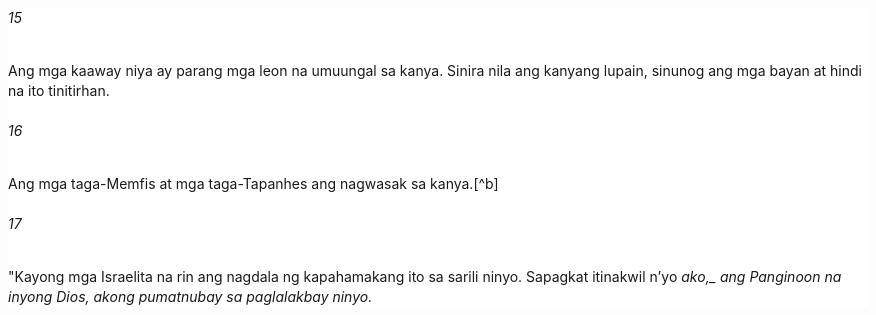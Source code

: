 
###### 15 










Ang mga kaaway niya ay parang mga leon na umuungal sa kanya. Sinira nila ang kanyang lupain, sinunog ang mga bayan at hindi na ito tinitirhan. 





















###### 16 










Ang mga taga-Memfis at mga taga-Tapanhes ang nagwasak sa kanya.[^b] 





















###### 17 










"Kayong mga Israelita na rin ang nagdala ng kapahamakang ito sa sarili ninyo. Sapagkat itinakwil nʼyo <i class="trans-change">ako,_ ang Panginoon na inyong Dios, akong pumatnubay sa paglalakbay ninyo. 

